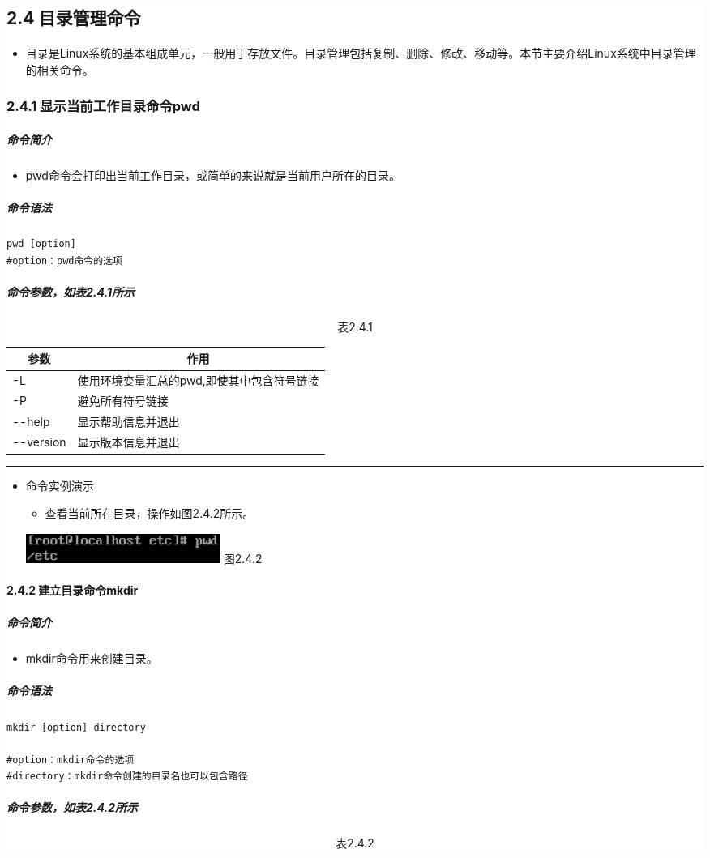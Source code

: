 ## 2.4 目录管理命令

- 目录是Linux系统的基本组成单元，一般用于存放文件。目录管理包括复制、删除、修改、移动等。本节主要介绍Linux系统中目录管理的相关命令。

### 2.4.1 显示当前工作目录命令pwd

##### 命令简介
- pwd命令会打印出当前工作目录，或简单的来说就是当前用户所在的目录。

##### 命令语法

```shell
pwd [option]
#option：pwd命令的选项
```

##### 命令参数，如表2.4.1所示
  <center>表2.4.1</center>

<center>

| 参数      | 作用                                       |
| --------- | ------------------------------------------ |
| -L        | 使用环境变量汇总的pwd,即使其中包含符号链接 |
| -P        | 避免所有符号链接                           |
| --help    | 显示帮助信息并退出                         |
| --version | 显示版本信息并退出                         |

</center>

---

- 命令实例演示

  - 查看当前所在目录，操作如图2.4.2所示。

  ![2.4.2](./pics/2.4.2.png)
  图2.4.2

#### 2.4.2 建立目录命令mkdir

##### 命令简介
- mkdir命令用来创建目录。

##### 命令语法

```shell
mkdir [option] directory

#option：mkdir命令的选项
#directory：mkdir命令创建的目录名也可以包含路径
```

##### 命令参数，如表2.4.2所示
  <center>表2.4.2</center>

